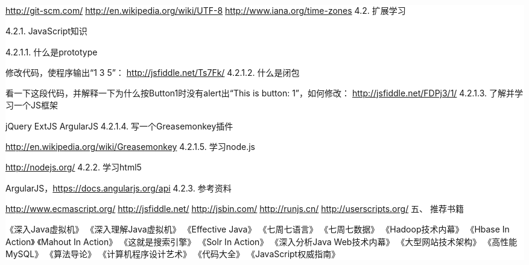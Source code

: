 http://git-scm.com/
http://en.wikipedia.org/wiki/UTF-8
http://www.iana.org/time-zones 
4.2. 扩展学习 

4.2.1. JavaScript知识 

4.2.1.1. 什么是prototype 

修改代码，使程序输出“1 3 5”：
http://jsfiddle.net/Ts7Fk/ 
4.2.1.2. 什么是闭包 

看一下这段代码，并解释一下为什么按Button1时没有alert出“This is button: 1”，如何修改：
http://jsfiddle.net/FDPj3/1/ 
4.2.1.3. 了解并学习一个JS框架 

jQuery
ExtJS
ArgularJS 
4.2.1.4. 写一个Greasemonkey插件 

http://en.wikipedia.org/wiki/Greasemonkey
4.2.1.5. 学习node.js 

http://nodejs.org/ 
4.2.2. 学习html5 

ArgularJS，https://docs.angularjs.org/api 
4.2.3. 参考资料 

http://www.ecmascript.org/
http://jsfiddle.net/
http://jsbin.com/
http://runjs.cn/
http://userscripts.org/ 
五、 推荐书籍 

《深入Java虚拟机》
《深入理解Java虚拟机》
《Effective Java》
《七周七语言》
《七周七数据》
《Hadoop技术内幕》
《Hbase In Action》
《Mahout In Action》
《这就是搜索引擎》
《Solr In Action》
《深入分析Java Web技术内幕》
《大型网站技术架构》
《高性能MySQL》
《算法导论》
《计算机程序设计艺术》
《代码大全》
《JavaScript权威指南》
